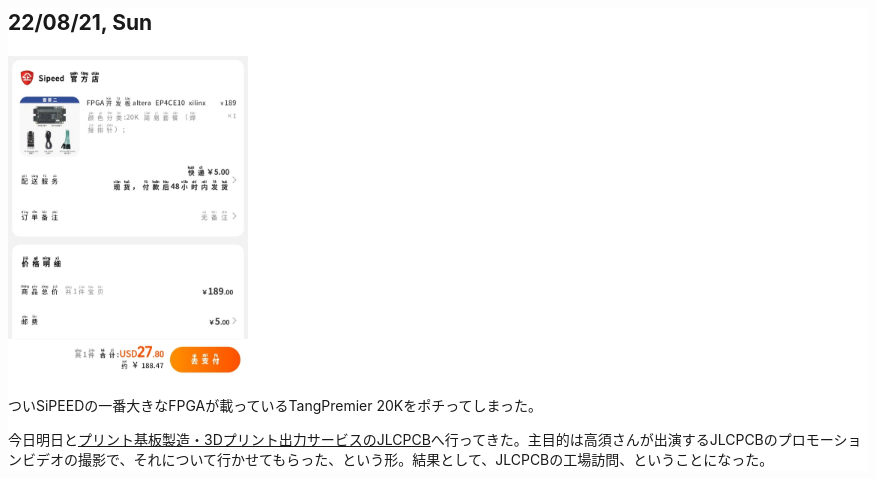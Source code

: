 ## 22/08/21, Sun

<img src="https://github.com/akita11/SZdiary/blob/main/diary/photo/2022-08-21_06.39.34.jpg" width="240px">

ついSiPEEDの一番大きなFPGAが載っているTangPremier 20Kをポチってしまった。

今日明日と[プリント基板製造・3Dプリント出力サービスのJLCPCB](https://www.jlcpcb.com)へ行ってきた。主目的は高須さんが出演するJLCPCBのプロモーションビデオの撮影で、それについて行かせてもらった、という形。結果として、JLCPCBの工場訪問、ということになった。
